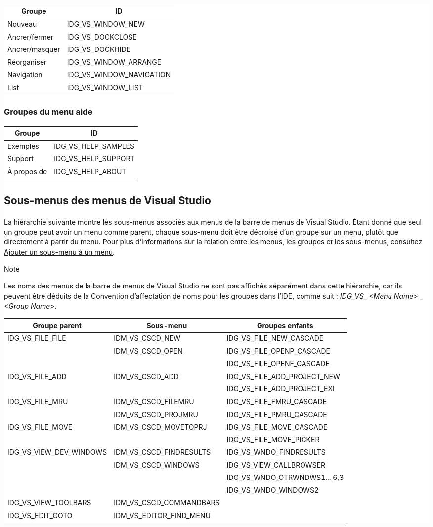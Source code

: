 |Groupe|ID|
|-----------|--------|
|Nouveau|IDG_VS_WINDOW_NEW|
|Ancrer/fermer|IDG_VS_DOCKCLOSE|
|Ancrer/masquer|IDG_VS_DOCKHIDE|
|Réorganiser|IDG_VS_WINDOW_ARRANGE|
|Navigation|IDG_VS_WINDOW_NAVIGATION|
|List|IDG_VS_WINDOW_LIST|

### <a name="help-menu-groups"></a>Groupes du menu aide

|Groupe|ID|
|-----------|--------|
|Exemples|IDG_VS_HELP_SAMPLES|
|Support|IDG_VS_HELP_SUPPORT|
|À propos de|IDG_VS_HELP_ABOUT|

## <a name="submenus-of-visual-studio-menus"></a>Sous-menus des menus de Visual Studio
 La hiérarchie suivante montre les sous-menus associés aux menus de la barre de menus de Visual Studio. Étant donné que seul un groupe peut avoir un menu comme parent, chaque sous-menu doit être décroisé d’un groupe sur un menu, plutôt que directement à partir du menu. Pour plus d’informations sur la relation entre les menus, les groupes et les sous-menus, consultez [Ajouter un sous-menu à un menu](../../extensibility/adding-a-submenu-to-a-menu.md).

> [!NOTE]
> Les noms des menus de la barre de menus de Visual Studio ne sont pas affichés séparément dans cette hiérarchie, car ils peuvent être déduits de la Convention d’affectation de noms pour les groupes dans l’IDE, comme suit : *IDG_VS_ \<Menu Name\> _ \<Group Name\>*.

|Groupe parent|Sous-menu|Groupes enfants|
|------------------|-------------|------------------|
|IDG_VS_FILE_FILE|IDM_VS_CSCD_NEW|IDG_VS_FILE_NEW_CASCADE|
||IDM_VS_CSCD_OPEN|IDG_VS_FILE_OPENP_CASCADE|
|||IDG_VS_FILE_OPENF_CASCADE|
|IDG_VS_FILE_ADD|IDM_VS_CSCD_ADD|IDG_VS_FILE_ADD_PROJECT_NEW|
|||IDG_VS_FILE_ADD_PROJECT_EXI|
|IDG_VS_FILE_MRU|IDM_VS_CSCD_FILEMRU|IDG_VS_FILE_FMRU_CASCADE|
||IDM_VS_CSCD_PROJMRU|IDG_VS_FILE_PMRU_CASCADE|
|IDG_VS_FILE_MOVE|IDM_VS_CSCD_MOVETOPRJ|IDG_VS_FILE_MOVE_CASCADE|
|||IDG_VS_FILE_MOVE_PICKER|
|IDG_VS_VIEW_DEV_WINDOWS|IDM_VS_CSCD_FINDRESULTS|IDG_VS_WNDO_FINDRESULTS|
||IDM_VS_CSCD_WINDOWS|IDG_VS_VIEW_CALLBROWSER|
|||IDG_VS_WNDO_OTRWNDWS1... 6,3|
|||IDG_VS_WNDO_WINDOWS2|
|IDG_VS_VIEW_TOOLBARS|IDM_VS_CSCD_COMMANDBARS||
|IDG_VS_EDIT_GOTO|IDM_VS_EDITOR_FIND_MENU||